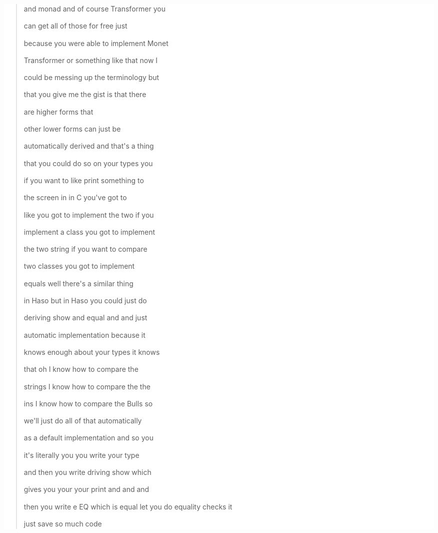 >
> and monad and of course Transformer you
>
> can get all of those for free just
>
> because you were able to implement Monet
>
> Transformer or something like that now I
>
> could be messing up the terminology but
>
> that you give me the gist is that there
>
> are higher forms that
>
> other lower forms can just be
>
> automatically derived and that&#39;s a thing
>
> that you could do so on your types you
>
> if you want to like print something to
>
> the screen in in C you&#39;ve got to
>
> like you got to implement the two if you
>
> implement a class you got to implement
>
> the two string if you want to compare
>
> two classes you got to implement
>
> equals well there&#39;s a similar thing
>
> in Haso but in Haso you could just do
>
> deriving show and equal and and just
>
> automatic implementation because it
>
> knows enough about your types it knows
>
> that oh I know how to compare the
>
> strings I know how to compare the the
>
> ins I know how to compare the Bulls so
>
> we&#39;ll just do all of that automatically
>
> as a default implementation and so you
>
> it&#39;s literally you you write your type
>
> and then you write driving show which
>
> gives you your your print and and and
>
> then you write e EQ which is equal 
let you do equality checks it
>
> just save so much code
>